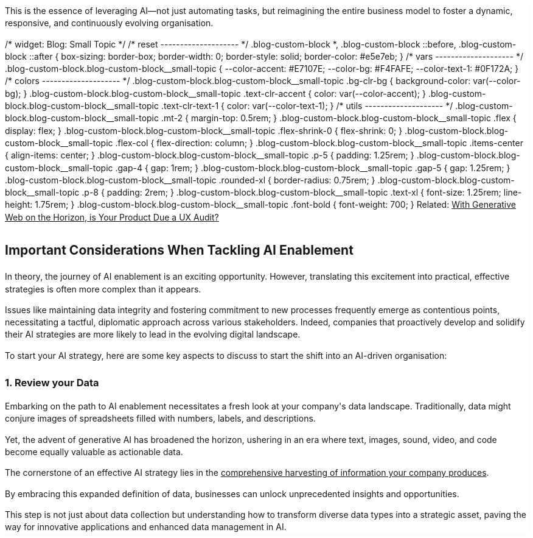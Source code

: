 This is the essence of leveraging AI—not just automating tasks, but reimagining the entire business model to foster a dynamic, responsive, and continuously evolving organisation.

/\* widget: Blog: Small Topic \*/ /\* reset -------------------- \*/ .blog-custom-block \*, .blog-custom-block ::before, .blog-custom-block ::after { box-sizing: border-box; border-width: 0; border-style: solid; border-color: #e5e7eb; } /\* vars -------------------- \*/ .blog-custom-block.blog-custom-block\_\_small-topic { --color-accent: #E7107E; --color-bg: #F4FAFE; --color-text-1: #0F172A; } /\* colors -------------------- \*/ .blog-custom-block.blog-custom-block\_\_small-topic .bg-clr-bg { background-color: var(--color-bg); } .blog-custom-block.blog-custom-block\_\_small-topic .text-clr-accent { color: var(--color-accent); } .blog-custom-block.blog-custom-block\_\_small-topic .text-clr-text-1 { color: var(--color-text-1); } /\* utils -------------------- \*/ .blog-custom-block.blog-custom-block\_\_small-topic .mt-2 { margin-top: 0.5rem; } .blog-custom-block.blog-custom-block\_\_small-topic .flex { display: flex; } .blog-custom-block.blog-custom-block\_\_small-topic .flex-shrink-0 { flex-shrink: 0; } .blog-custom-block.blog-custom-block\_\_small-topic .flex-col { flex-direction: column; } .blog-custom-block.blog-custom-block\_\_small-topic .items-center { align-items: center; } .blog-custom-block.blog-custom-block\_\_small-topic .p-5 { padding: 1.25rem; } .blog-custom-block.blog-custom-block\_\_small-topic .gap-4 { gap: 1rem; } .blog-custom-block.blog-custom-block\_\_small-topic .gap-5 { gap: 1.25rem; } .blog-custom-block.blog-custom-block\_\_small-topic .rounded-xl { border-radius: 0.75rem; } .blog-custom-block.blog-custom-block\_\_small-topic .p-8 { padding: 2rem; } .blog-custom-block.blog-custom-block\_\_small-topic .text-xl { font-size: 1.25rem; line-height: 1.75rem; } .blog-custom-block.blog-custom-block\_\_small-topic .font-bold { font-weight: 700; } Related: [With Generative Web on the Horizon, is Your Product Due a UX Audit?](https://altar.io/generative-web-product-ux-audit/)

## Important Considerations When Tackling AI Enablement

In theory, the journey of AI enablement is an exciting opportunity. However, translating this excitement into practical, effective strategies is often more complex than it appears.

Issues like maintaining data integrity and fostering commitment to new processes frequently emerge as contentious points, necessitating a tactful, diplomatic approach across various stakeholders. Indeed, companies that proactively develop and solidify their AI strategies are more likely to lead in the evolving digital landscape.

To start your AI strategy, here are some key aspects to discuss to start the shift into an AI-driven organisation:

### 1\. Review your Data

Embarking on the path to AI enablement necessitates a fresh look at your company's data landscape. Traditionally, data might conjure images of spreadsheets filled with numbers, labels, and descriptions.

Yet, the advent of generative AI has broadened the horizon, ushering in an era where text, images, sound, video, and code become equally valuable as actionable data.

The cornerstone of an effective AI strategy lies in the [comprehensive harvesting of information your company produces](https://www.mckinsey.com/capabilities/mckinsey-digital/our-insights/the-data-dividend-fueling-generative-ai).

By embracing this expanded definition of data, businesses can unlock unprecedented insights and opportunities.

This step is not just about data collection but understanding how to transform diverse data types into a strategic asset, paving the way for innovative applications and enhanced data management in AI.
